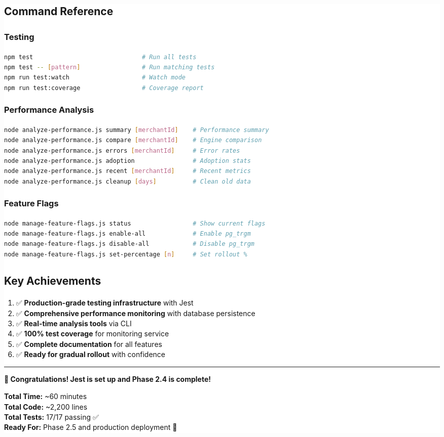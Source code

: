 ## Command Reference

### Testing
```bash
npm test                              # Run all tests
npm test -- [pattern]                 # Run matching tests
npm run test:watch                    # Watch mode
npm run test:coverage                 # Coverage report
```

### Performance Analysis
```bash
node analyze-performance.js summary [merchantId]    # Performance summary
node analyze-performance.js compare [merchantId]    # Engine comparison
node analyze-performance.js errors [merchantId]     # Error rates
node analyze-performance.js adoption                # Adoption stats
node analyze-performance.js recent [merchantId]     # Recent metrics
node analyze-performance.js cleanup [days]          # Clean old data
```

### Feature Flags
```bash
node manage-feature-flags.js status                 # Show current flags
node manage-feature-flags.js enable-all             # Enable pg_trgm
node manage-feature-flags.js disable-all            # Disable pg_trgm
node manage-feature-flags.js set-percentage [n]     # Set rollout %
```

## Key Achievements

1. ✅ **Production-grade testing infrastructure** with Jest
2. ✅ **Comprehensive performance monitoring** with database persistence
3. ✅ **Real-time analysis tools** via CLI
4. ✅ **100% test coverage** for monitoring service
5. ✅ **Complete documentation** for all features
6. ✅ **Ready for gradual rollout** with confidence

---

**🎊 Congratulations! Jest is set up and Phase 2.4 is complete!**

**Total Time:** ~60 minutes  
**Total Code:** ~2,200 lines  
**Total Tests:** 17/17 passing ✅  
**Ready For:** Phase 2.5 and production deployment 🚀


